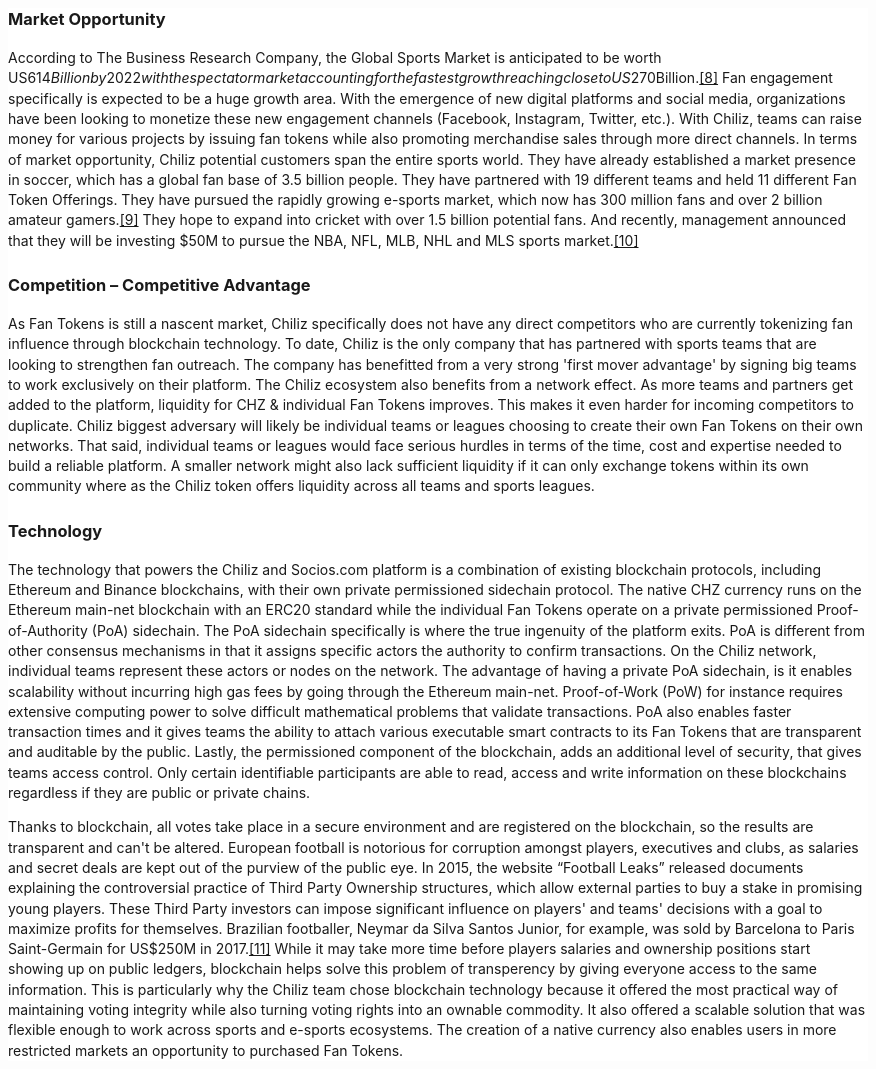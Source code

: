 ### Market Opportunity

According to The Business Research Company, the Global Sports Market is anticipated to be worth US$614Billion by 2022 with the spectator market accounting for the fastest growth reaching close to US$270Billion.[[8]](#8) Fan engagement specifically is expected to be a huge growth area. With the emergence of new digital platforms and social media, organizations have been looking to monetize these new engagement channels (Facebook, Instagram, Twitter, etc.).  With Chiliz, teams can raise money for various projects by issuing fan tokens while also promoting merchandise sales through more direct channels. In terms of market opportunity, Chiliz potential customers span the entire sports world. They have already established a market presence in soccer, which has a global fan base of 3.5 billion people. They have partnered with 19 different teams and held 11 different Fan Token Offerings. They have pursued the rapidly growing e-sports market, which now has 300 million fans and over 2 billion amateur gamers.[[9]](#9) They hope to expand into cricket with over 1.5 billion potential fans. And recently, management announced that they will be investing $50M to pursue the NBA, NFL, MLB, NHL and MLS sports market.[[10]](#10)   


### Competition – Competitive Advantage

As Fan Tokens is still a nascent market, Chiliz specifically does not have any direct competitors who are currently tokenizing fan influence through blockchain technology. To date, Chiliz is the only company that has partnered with sports teams that are looking to strengthen fan outreach. The company has benefitted from a very strong 'first mover advantage' by signing big teams to work exclusively on their platform. The Chiliz ecosystem also benefits from a network effect. As more teams and partners get added to the platform, liquidity for CHZ & individual Fan Tokens improves. This makes it even harder for incoming competitors to duplicate. Chiliz biggest adversary will likely be individual teams or leagues choosing to create their own Fan Tokens on their own networks. That said, individual teams or leagues would face serious hurdles in terms of the time, cost and expertise needed to build a reliable platform. A smaller network might also lack sufficient liquidity if it can only exchange tokens within its own community where as the Chiliz token offers liquidity across all teams and sports leagues. 

### Technology

The technology that powers the Chiliz and Socios.com platform is a combination of existing blockchain protocols, including Ethereum and Binance blockchains, with their own private permissioned sidechain protocol. The native CHZ currency runs on the Ethereum main-net blockchain with an ERC20 standard while the individual Fan Tokens operate on a private permissioned Proof-of-Authority (PoA) sidechain. The PoA sidechain specifically is where the true ingenuity of the platform exits.  PoA is different from other consensus mechanisms in that it assigns specific actors the authority to confirm transactions. On the Chiliz network, individual teams represent these actors or nodes on the network. The advantage of having a private PoA sidechain, is it enables scalability without incurring high gas fees by going through the Ethereum main-net. Proof-of-Work (PoW) for instance requires extensive computing power to solve difficult mathematical problems that validate transactions. PoA also enables faster transaction times and it gives teams the ability to attach various executable smart contracts to its Fan Tokens that are transparent and auditable by the public. Lastly, the permissioned component of the blockchain, adds an additional level of security, that gives teams access control. Only certain identifiable participants are able to read, access and write information on these blockchains regardless if they are public or private chains.  

Thanks to blockchain, all votes take place in a secure environment and are registered on the blockchain, so the results are transparent and can't be altered. European football is notorious for corruption amongst players, executives and clubs, as salaries and secret deals are kept out of the purview of the public eye. In 2015, the website “Football Leaks” released documents explaining the controversial practice of Third Party Ownership structures, which allow external parties to buy a stake in promising young players. These Third Party investors can impose significant influence on players' and teams' decisions with a goal to maximize profits for themselves. Brazilian footballer, Neymar da Silva Santos Junior, for example, was sold by Barcelona to Paris Saint-Germain for US$250M in 2017.[[11]](#11) While it may take more time before players salaries and ownership positions start showing up on public ledgers, blockchain helps solve this problem of transperency by giving everyone access to the same information. This is particularly why the Chiliz team chose blockchain technology because it offered the most practical way of maintaining voting integrity while also turning voting rights into an ownable commodity. It also offered a scalable solution that was flexible enough to work across sports and e-sports ecosystems. The creation of a native currency also enables users in more restricted markets an opportunity to purchased Fan Tokens.
